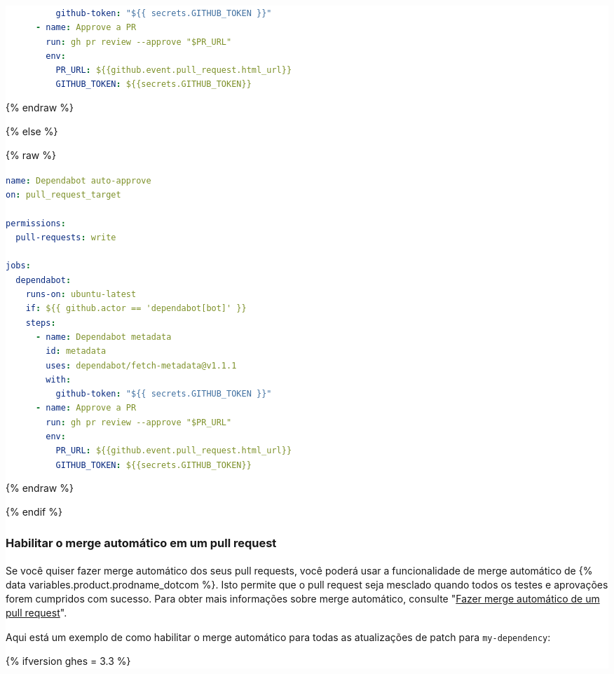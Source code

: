 ```yaml
          github-token: "${{ secrets.GITHUB_TOKEN }}"
      - name: Approve a PR
        run: gh pr review --approve "$PR_URL"
        env:
          PR_URL: ${{github.event.pull_request.html_url}}
          GITHUB_TOKEN: ${{secrets.GITHUB_TOKEN}}
```

{% endraw %}

{% else %}

{% raw %}

```yaml
name: Dependabot auto-approve
on: pull_request_target

permissions:
  pull-requests: write

jobs:
  dependabot:
    runs-on: ubuntu-latest
    if: ${{ github.actor == 'dependabot[bot]' }}
    steps:
      - name: Dependabot metadata
        id: metadata
        uses: dependabot/fetch-metadata@v1.1.1
        with:
          github-token: "${{ secrets.GITHUB_TOKEN }}"
      - name: Approve a PR
        run: gh pr review --approve "$PR_URL"
        env:
          PR_URL: ${{github.event.pull_request.html_url}}
          GITHUB_TOKEN: ${{secrets.GITHUB_TOKEN}}
```

{% endraw %}

{% endif %}

### Habilitar o merge automático em um pull request

Se você quiser fazer merge automático dos seus pull requests, você poderá usar a funcionalidade de merge automático de {% data variables.product.prodname_dotcom %}. Isto permite que o pull request seja mesclado quando todos os testes e aprovações forem cumpridos com sucesso. Para obter mais informações sobre merge automático, consulte "[Fazer merge automático de um pull request](/pull-requests/collaborating-with-pull-requests/incorporating-changes-from-a-pull-request/automatically-merging-a-pull-request)".

Aqui está um exemplo de como habilitar o merge automático para todas as atualizações de patch para `my-dependency`:

{% ifversion ghes = 3.3 %}
